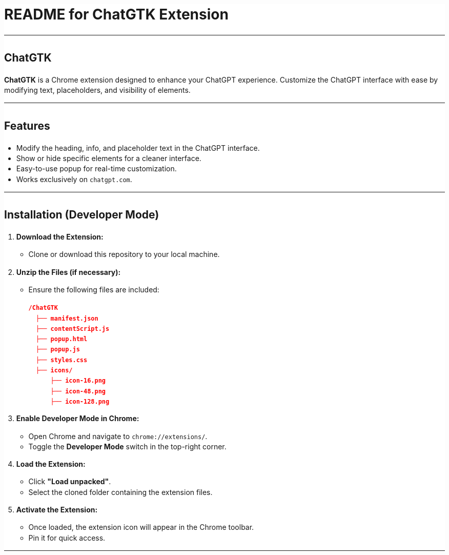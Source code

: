 # README for ChatGTK Extension

---

## ChatGTK

**ChatGTK** is a Chrome extension designed to enhance your ChatGPT experience. Customize the ChatGPT interface with ease by modifying text, placeholders, and visibility of elements.

---

## Features

- Modify the heading, info, and placeholder text in the ChatGPT interface.
- Show or hide specific elements for a cleaner interface.
- Easy-to-use popup for real-time customization.
- Works exclusively on `chatgpt.com`.

---

## Installation (Developer Mode)

1. **Download the Extension:**
   - Clone or download this repository to your local machine.

2. **Unzip the Files (if necessary):**
   - Ensure the following files are included:

     ```json
     /ChatGTK
       ├── manifest.json
       ├── contentScript.js
       ├── popup.html
       ├── popup.js
       ├── styles.css
       ├── icons/
           ├── icon-16.png
           ├── icon-48.png
           ├── icon-128.png
     ```

3. **Enable Developer Mode in Chrome:**
   - Open Chrome and navigate to `chrome://extensions/`.
   - Toggle the **Developer Mode** switch in the top-right corner.

4. **Load the Extension:**
   - Click **"Load unpacked"**.
   - Select the cloned folder containing the extension files.

5. **Activate the Extension:**
   - Once loaded, the extension icon will appear in the Chrome toolbar.
   - Pin it for quick access.

---